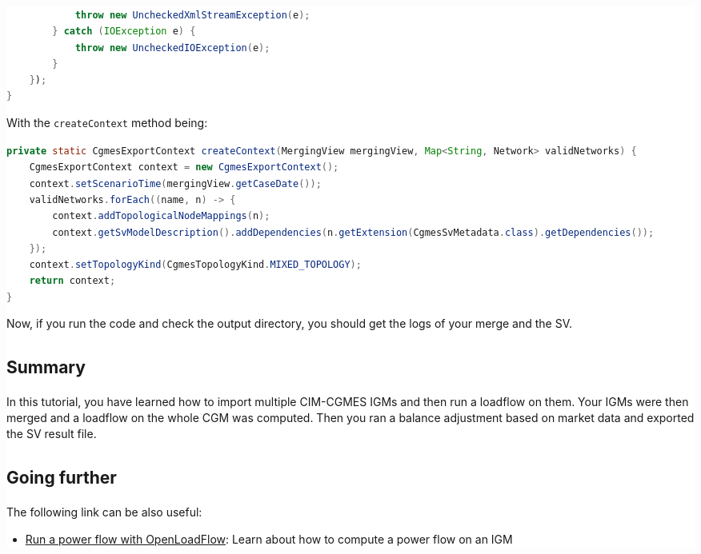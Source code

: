 ```java
            throw new UncheckedXmlStreamException(e);
        } catch (IOException e) {
            throw new UncheckedIOException(e);
        }
    });
}
```
With the `createContext` method being:
```java
private static CgmesExportContext createContext(MergingView mergingView, Map<String, Network> validNetworks) {
    CgmesExportContext context = new CgmesExportContext();
    context.setScenarioTime(mergingView.getCaseDate());
    validNetworks.forEach((name, n) -> {
        context.addTopologicalNodeMappings(n);
        context.getSvModelDescription().addDependencies(n.getExtension(CgmesSvMetadata.class).getDependencies());
    });
    context.setTopologyKind(CgmesTopologyKind.MIXED_TOPOLOGY);
    return context;
}
```
Now, if you run the code and check the output directory, you should get the logs of your merge and the SV.

## Summary
In this tutorial, you have learned how to import multiple CIM-CGMES IGMs and then run a loadflow on them. Your IGMs were then merged and a loadflow on the whole CGM was computed. Then you ran a balance adjustment based on market data and exported the SV result file. 

## Going further
The following link can be also useful:
- [Run a power flow with OpenLoadFlow](./loadflow.md): Learn about how to compute a power flow on an IGM